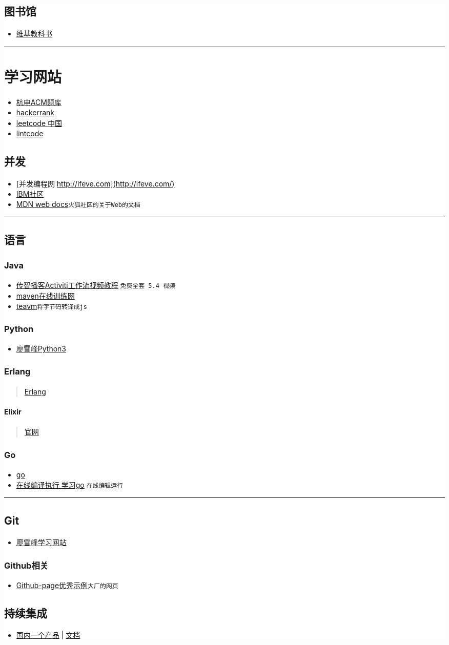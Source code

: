 ## 图书馆
- [维基教科书](https://zh.wikibooks.org)

*********************************
# 学习网站

- [杭电ACM题库](http://acm.hdu.edu.cn/listproblem.php?vol=1)
- [hackerrank](https://www.hackerrank.com)
- [leetcode 中国](http://leetcode-cn.com/)
- [lintcode](http://www.lintcode.com)

## 并发
- [并发编程网 http://ifeve.com](http://ifeve.com/)
- [IBM社区](https://www.ibm.com/developerworks/cn/)
- [MDN web docs](https://developer.mozilla.org/zh-CN/)`火狐社区的关于Web的文档`

*****************************************
## 语言
### Java
- [传智播客Activiti工作流视频教程](http://www.icoolxue.com/album/show/252) `免费全套 5.4 视频`
- [maven在线训练网](http://takari.io/)
- [teavm](http://www.teavm.org/)`将字节码转译成js`

### Python
- [廖雪峰Python3](https://www.liaoxuefeng.com/wiki/0014316089557264a6b348958f449949df42a6d3a2e542c000)

### Erlang
> [Erlang](http://www.erlang.org/)

#### Elixir
> [官网](https://elixir-lang.org/)

### Go
- [go](http://www.runoob.com/go/go-tutorial.html)
- [在线编译执行 学习go](http://www.vaikan.com/go/a-tour-of-go/#1) `在线编辑运行`

********************************************
## Git
- [廖雪峰学习网站](https://www.liaoxuefeng.com/wiki/0013739516305929606dd18361248578c67b8067c8c017b000)

### Github相关
- [Github-page优秀示例](https://github.com/collections/github-pages-examples)`大厂的网页`

## 持续集成 
- [国内一个产品](https://flow.ci/) | [文档](https://github.com/FlowCI/docs/blob/master/intro_base.md)
